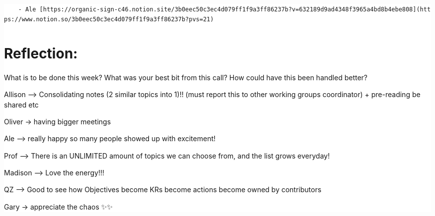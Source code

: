         
        - Ale [https://organic-sign-c46.notion.site/3b0eec50c3ec4d079ff1f9a3ff86237b?v=632189d9ad4348f3965a4bd8b4ebe808](https://www.notion.so/3b0eec50c3ec4d079ff1f9a3ff86237b?pvs=21)
    

# Reflection:

What is to be done this week? What was your best bit from this call? How could have this been handled better?

Allison —> Consolidating notes (2 similar topics into 1)!! (must report this to other working groups coordinator) + pre-reading be shared etc 

Oliver → having bigger meetings 

Ale —> really happy so many people showed up with excitement!

Prof —> There is an UNLIMITED amount of topics we can choose from, and the list grows everyday!

Madison —> Love the energy!!!

QZ —> Good to see how Objectives become KRs become actions become owned by contributors

Gary → appreciate the chaos ✨✨